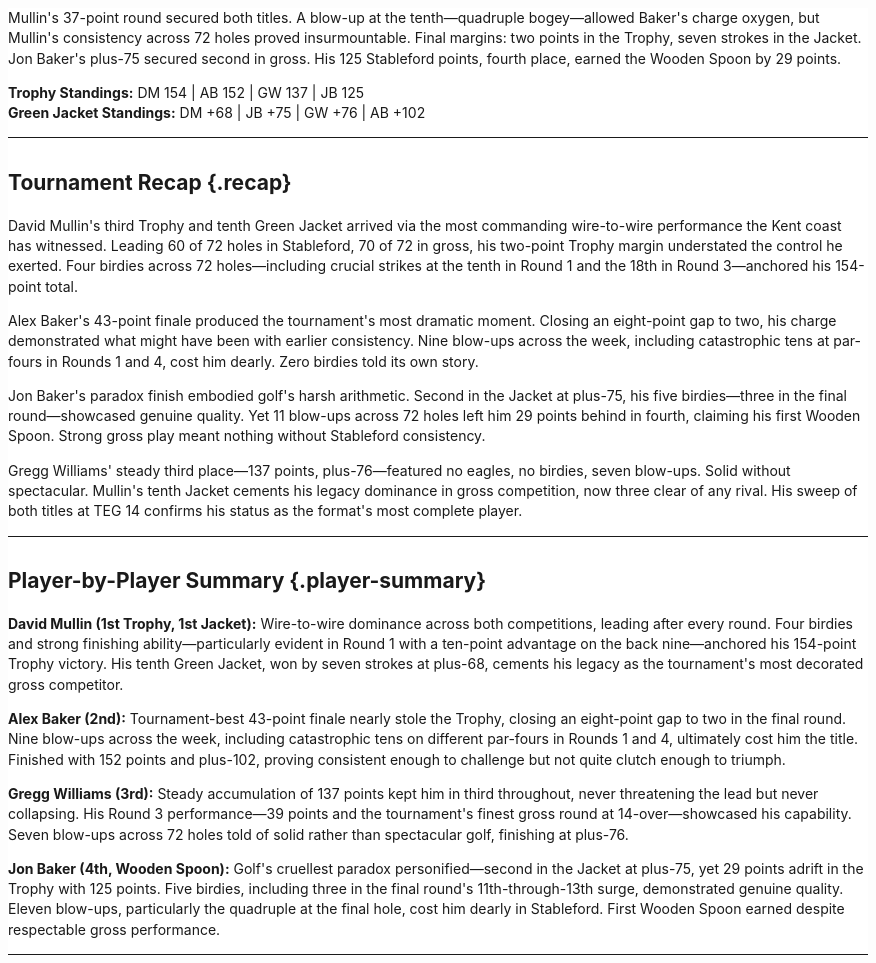 Mullin's 37-point round secured both titles. A blow-up at the tenth—quadruple bogey—allowed Baker's charge oxygen, but Mullin's consistency across 72 holes proved insurmountable. Final margins: two points in the Trophy, seven strokes in the Jacket. Jon Baker's plus-75 secured second in gross. His 125 Stableford points, fourth place, earned the Wooden Spoon by 29 points.

**Trophy Standings:** DM 154 | AB 152 | GW 137 | JB 125  
**Green Jacket Standings:** DM +68 | JB +75 | GW +76 | AB +102

---

## Tournament Recap {.recap}

David Mullin's third Trophy and tenth Green Jacket arrived via the most commanding wire-to-wire performance the Kent coast has witnessed. Leading 60 of 72 holes in Stableford, 70 of 72 in gross, his two-point Trophy margin understated the control he exerted. Four birdies across 72 holes—including crucial strikes at the tenth in Round 1 and the 18th in Round 3—anchored his 154-point total.

Alex Baker's 43-point finale produced the tournament's most dramatic moment. Closing an eight-point gap to two, his charge demonstrated what might have been with earlier consistency. Nine blow-ups across the week, including catastrophic tens at par-fours in Rounds 1 and 4, cost him dearly. Zero birdies told its own story.

Jon Baker's paradox finish embodied golf's harsh arithmetic. Second in the Jacket at plus-75, his five birdies—three in the final round—showcased genuine quality. Yet 11 blow-ups across 72 holes left him 29 points behind in fourth, claiming his first Wooden Spoon. Strong gross play meant nothing without Stableford consistency.

Gregg Williams' steady third place—137 points, plus-76—featured no eagles, no birdies, seven blow-ups. Solid without spectacular. Mullin's tenth Jacket cements his legacy dominance in gross competition, now three clear of any rival. His sweep of both titles at TEG 14 confirms his status as the format's most complete player.

---

## Player-by-Player Summary {.player-summary}

**David Mullin (1st Trophy, 1st Jacket):** Wire-to-wire dominance across both competitions, leading after every round. Four birdies and strong finishing ability—particularly evident in Round 1 with a ten-point advantage on the back nine—anchored his 154-point Trophy victory. His tenth Green Jacket, won by seven strokes at plus-68, cements his legacy as the tournament's most decorated gross competitor.

**Alex Baker (2nd):** Tournament-best 43-point finale nearly stole the Trophy, closing an eight-point gap to two in the final round. Nine blow-ups across the week, including catastrophic tens on different par-fours in Rounds 1 and 4, ultimately cost him the title. Finished with 152 points and plus-102, proving consistent enough to challenge but not quite clutch enough to triumph.

**Gregg Williams (3rd):** Steady accumulation of 137 points kept him in third throughout, never threatening the lead but never collapsing. His Round 3 performance—39 points and the tournament's finest gross round at 14-over—showcased his capability. Seven blow-ups across 72 holes told of solid rather than spectacular golf, finishing at plus-76.

**Jon Baker (4th, Wooden Spoon):** Golf's cruellest paradox personified—second in the Jacket at plus-75, yet 29 points adrift in the Trophy with 125 points. Five birdies, including three in the final round's 11th-through-13th surge, demonstrated genuine quality. Eleven blow-ups, particularly the quadruple at the final hole, cost him dearly in Stableford. First Wooden Spoon earned despite respectable gross performance.

---